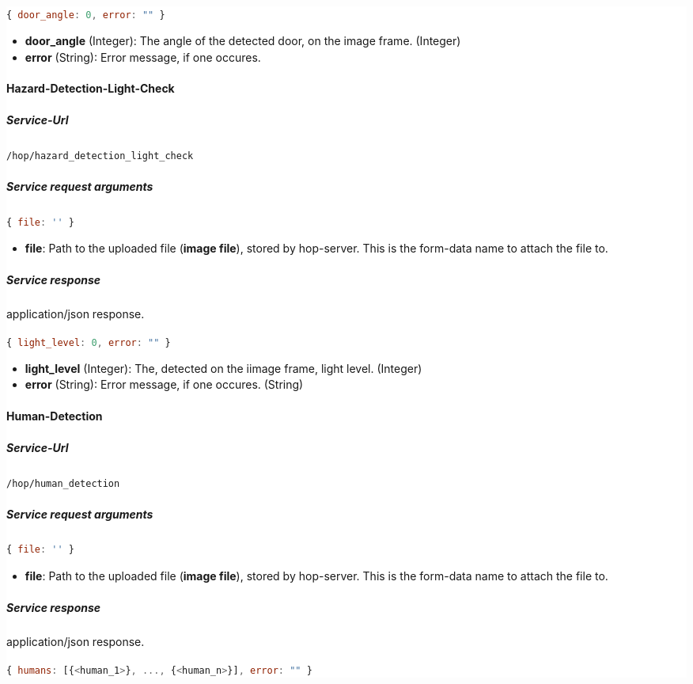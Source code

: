 ```js
{ door_angle: 0, error: "" }
```


- **door_angle** (Integer): The angle of the detected door, on the image frame. (Integer)
- **error** (String): Error message, if one occures.


#### Hazard-Detection-Light-Check

##### Service-Url

```
/hop/hazard_detection_light_check
```

##### Service request arguments

```js
{ file: '' }
```

- **file**: Path to the uploaded file (**image file**), stored by hop-server. This is the form-data name to attach the file to.


##### Service response

application/json response.

```js
{ light_level: 0, error: "" }
```


- **light_level** (Integer): The, detected on the iimage frame, light level. (Integer)
- **error** (String): Error message, if one occures. (String)


#### Human-Detection

##### Service-Url

```
/hop/human_detection
```

##### Service request arguments

```js
{ file: '' }
```

- **file**: Path to the uploaded file (**image file**), stored by hop-server. This is the form-data name to attach the file to.


##### Service response

application/json response.

```js
{ humans: [{<human_1>}, ..., {<human_n>}], error: "" }
```
